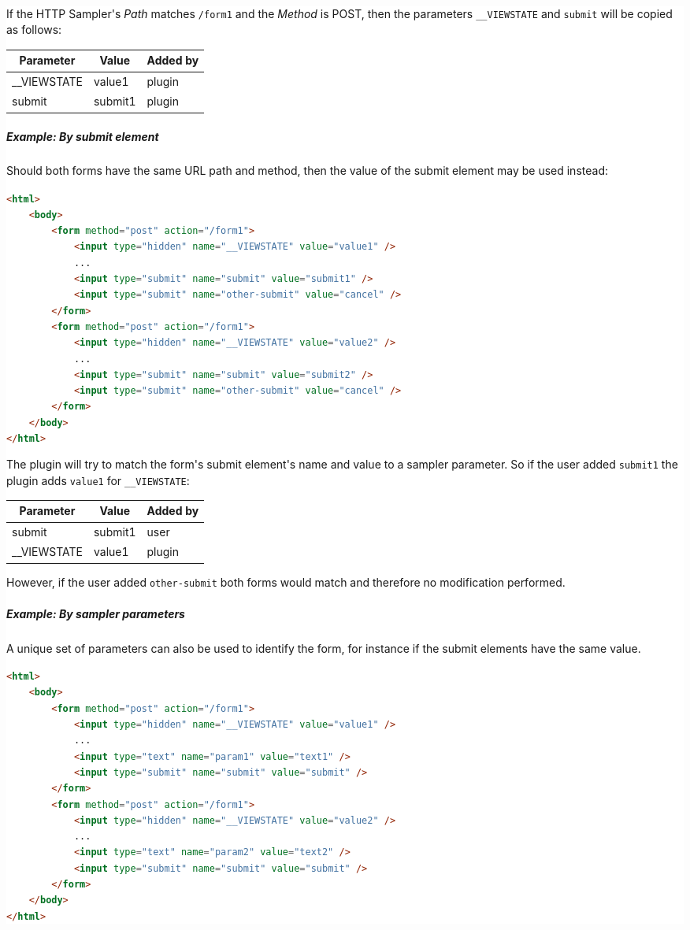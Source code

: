 If the HTTP Sampler's *Path* matches `/form1` and the *Method* is POST, then the parameters `__VIEWSTATE` and `submit` will be copied as follows:

|Parameter  |Value  |Added by|
|-----------|-------|--------|
|__VIEWSTATE|value1 |plugin  |
|submit     |submit1|plugin  |

##### Example: By submit element

Should both forms have the same URL path and method, then the value of the submit element may be used instead:

```html
<html>
    <body>
        <form method="post" action="/form1">
            <input type="hidden" name="__VIEWSTATE" value="value1" />
            ...
            <input type="submit" name="submit" value="submit1" />
            <input type="submit" name="other-submit" value="cancel" />
        </form>
        <form method="post" action="/form1">
            <input type="hidden" name="__VIEWSTATE" value="value2" />
            ...
            <input type="submit" name="submit" value="submit2" />
            <input type="submit" name="other-submit" value="cancel" />
        </form>
    </body>
</html>
```

The plugin will try to match the form's submit element's name and value to a sampler parameter.
So if the user added `submit1` the plugin adds `value1` for `__VIEWSTATE`:

|Parameter  |Value  |Added by|
|-----------|-------|--------|
|submit     |submit1|user    |
|__VIEWSTATE|value1 |plugin  |

However, if the user added `other-submit` both forms would match and therefore no modification performed.

##### Example: By sampler parameters

A unique set of parameters can also be used to identify the form, for instance if the submit elements have the same value.

```html
<html>
    <body>
        <form method="post" action="/form1">
            <input type="hidden" name="__VIEWSTATE" value="value1" />
            ...
            <input type="text" name="param1" value="text1" />
            <input type="submit" name="submit" value="submit" />
        </form>
        <form method="post" action="/form1">
            <input type="hidden" name="__VIEWSTATE" value="value2" />
            ...
            <input type="text" name="param2" value="text2" />
            <input type="submit" name="submit" value="submit" />
        </form>
    </body>
</html>
```
